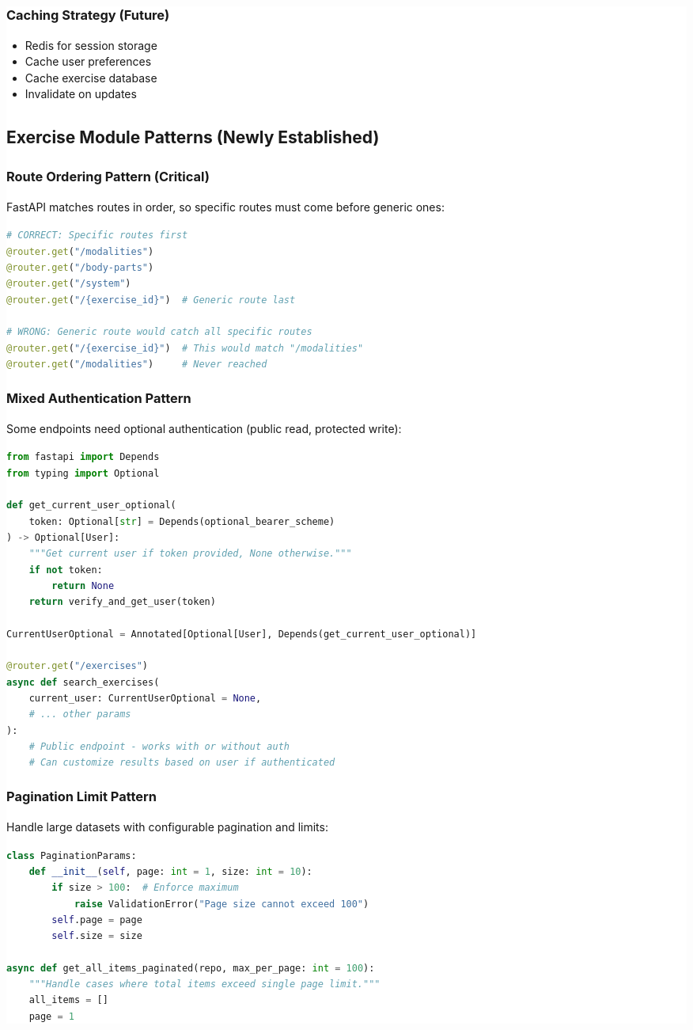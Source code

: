 ### Caching Strategy (Future)
- Redis for session storage
- Cache user preferences
- Cache exercise database
- Invalidate on updates

## Exercise Module Patterns (Newly Established)

### Route Ordering Pattern (Critical)
FastAPI matches routes in order, so specific routes must come before generic ones:
```python
# CORRECT: Specific routes first
@router.get("/modalities")
@router.get("/body-parts")
@router.get("/system")
@router.get("/{exercise_id}")  # Generic route last

# WRONG: Generic route would catch all specific routes
@router.get("/{exercise_id}")  # This would match "/modalities"
@router.get("/modalities")     # Never reached
```

### Mixed Authentication Pattern
Some endpoints need optional authentication (public read, protected write):
```python
from fastapi import Depends
from typing import Optional

def get_current_user_optional(
    token: Optional[str] = Depends(optional_bearer_scheme)
) -> Optional[User]:
    """Get current user if token provided, None otherwise."""
    if not token:
        return None
    return verify_and_get_user(token)

CurrentUserOptional = Annotated[Optional[User], Depends(get_current_user_optional)]

@router.get("/exercises")
async def search_exercises(
    current_user: CurrentUserOptional = None,
    # ... other params
):
    # Public endpoint - works with or without auth
    # Can customize results based on user if authenticated
```

### Pagination Limit Pattern
Handle large datasets with configurable pagination and limits:
```python
class PaginationParams:
    def __init__(self, page: int = 1, size: int = 10):
        if size > 100:  # Enforce maximum
            raise ValidationError("Page size cannot exceed 100")
        self.page = page
        self.size = size

async def get_all_items_paginated(repo, max_per_page: int = 100):
    """Handle cases where total items exceed single page limit."""
    all_items = []
    page = 1

```